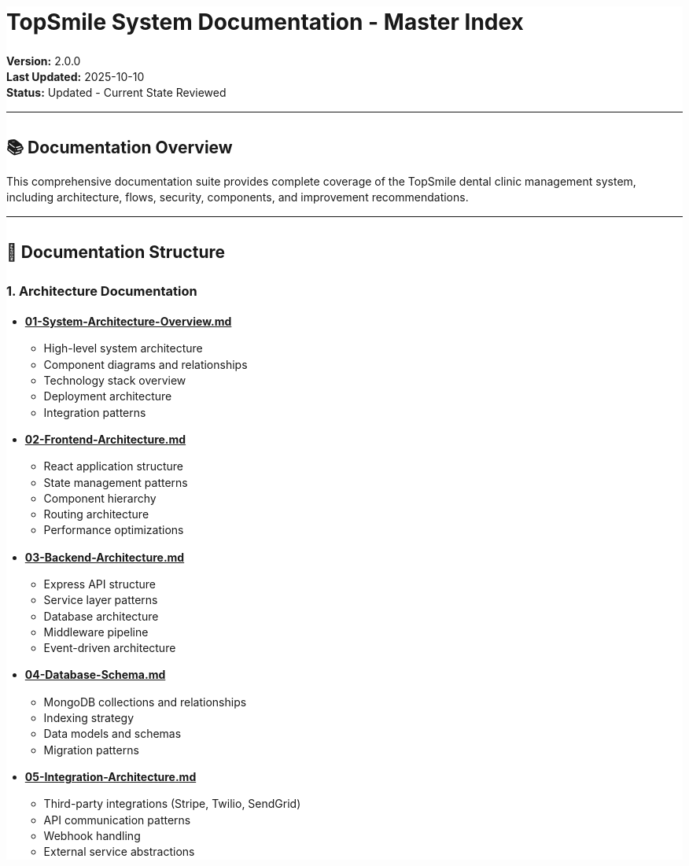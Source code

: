 # TopSmile System Documentation - Master Index

**Version:** 2.0.0  
**Last Updated:** 2025-10-10  
**Status:** Updated - Current State Reviewed

---

## 📚 Documentation Overview

This comprehensive documentation suite provides complete coverage of the TopSmile dental clinic management system, including architecture, flows, security, components, and improvement recommendations.

---

## 📖 Documentation Structure

### 1. Architecture Documentation
- **[01-System-Architecture-Overview.md](./architecture/01-System-Architecture-Overview.md)**
  - High-level system architecture
  - Component diagrams and relationships
  - Technology stack overview
  - Deployment architecture
  - Integration patterns

- **[02-Frontend-Architecture.md](./architecture/02-Frontend-Architecture.md)**
  - React application structure
  - State management patterns
  - Component hierarchy
  - Routing architecture
  - Performance optimizations

- **[03-Backend-Architecture.md](./architecture/03-Backend-Architecture.md)**
  - Express API structure
  - Service layer patterns
  - Database architecture
  - Middleware pipeline
  - Event-driven architecture

- **[04-Database-Schema.md](./architecture/04-Database-Schema.md)**
  - MongoDB collections and relationships
  - Indexing strategy
  - Data models and schemas
  - Migration patterns

- **[05-Integration-Architecture.md](./architecture/05-Integration-Architecture.md)**
  - Third-party integrations (Stripe, Twilio, SendGrid)
  - API communication patterns
  - Webhook handling
  - External service abstractions
